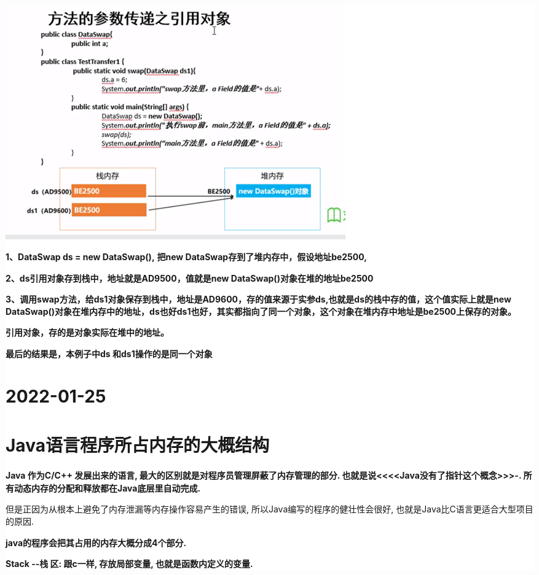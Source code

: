 ![image-20211203215613826](java再学习2021.assets/image-20211203215613826.png)

**1、DataSwap ds = new DataSwap(),** **把new DataSwap存到了堆内存中，假设地址be2500,**

**2、ds引用对象存到栈中，地址就是AD9500，值就是new DataSwap()对象在堆的地址be2500**

**3、调用swap方法，给ds1对象保存到栈中，地址是AD9600，存的值来源于实参ds,也就是ds的栈中存的值，这个值实际上就是new DataSwap()对象在堆内存中的地址，ds也好ds1也好，其实都指向了同一个对象，这个对象在堆内存中地址是be2500上保存的对象。**

**引用对象，存的是对象实际在堆中的地址。**

**最后的结果是，本例子中ds 和ds1操作的是同一个对象**









# 2022-01-25

# Java语言程序所占内存的大概结构



**Java 作为C/C++ 发展出来的语言, 最大的区别就是对程序员管理屏蔽了内存管理的部分.  也就是说<<<<Java没有了指针这个概念>>>-. 所有动态内存的分配和释放都在Java底层里自动完成.**



但是正因为从根本上避免了内存泄漏等内存操作容易产生的错误, 所以Java编写的程序的健壮性会很好, 也就是Java比C语言更适合大型项目的原因.




**java的程序会把其占用的内存大概分成4个部分.**

**Stack --栈 区: 跟c一样, 存放局部变量, 也就是函数内定义的变量.**
